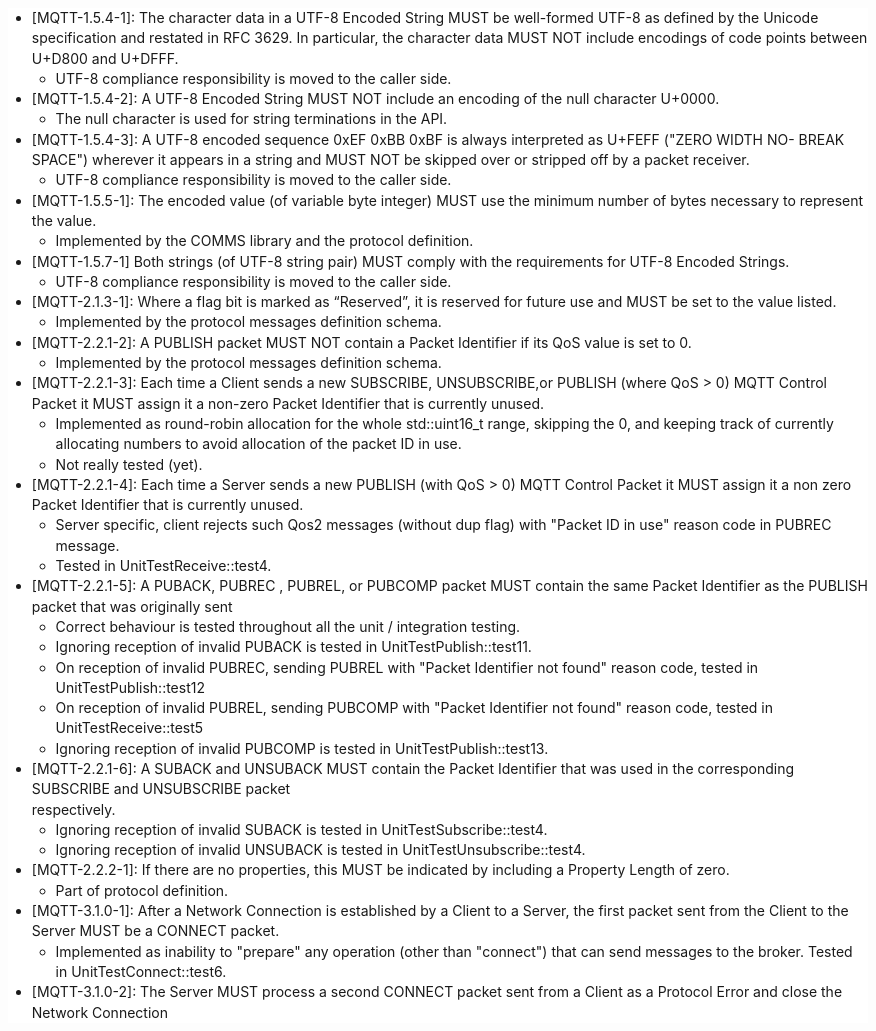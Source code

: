 - [MQTT-1.5.4-1]: The character data in a UTF-8 Encoded String MUST be well-formed UTF-8 as defined by the Unicode
    specification and restated in RFC 3629. In particular, the character data MUST NOT
    include encodings of code points between U+D800 and U+DFFF.
    * UTF-8 compliance responsibility is moved to the caller side.
- [MQTT-1.5.4-2]: A UTF-8 Encoded String MUST NOT include an encoding of the null character U+0000.
    * The null character is used for string terminations in the API.
- [MQTT-1.5.4-3]: A UTF-8 encoded sequence 0xEF 0xBB 0xBF is always interpreted as U+FEFF ("ZERO WIDTH NO-
    BREAK SPACE") wherever it appears in a string and MUST NOT be skipped over or stripped off by a
    packet receiver.
    * UTF-8 compliance responsibility is moved to the caller side.
- [MQTT-1.5.5-1]: The encoded value (of variable byte integer) MUST use the minimum number of
    bytes necessary to represent the value.
    * Implemented by the COMMS library and the protocol definition.
- [MQTT-1.5.7-1] Both strings (of UTF-8 string pair) MUST comply with the requirements for UTF-8 Encoded Strings.
    * UTF-8 compliance responsibility is moved to the caller side.
-  [MQTT-2.1.3-1]: Where a flag bit is marked as “Reserved”, it is reserved for future use and MUST be set to the value listed.
    * Implemented by the protocol messages definition schema.
- [MQTT-2.2.1-2]: A PUBLISH packet MUST NOT contain a Packet Identifier if its QoS value is set to 0.
    * Implemented by the protocol messages definition schema.
- [MQTT-2.2.1-3]: Each time a Client sends a new SUBSCRIBE, UNSUBSCRIBE,or PUBLISH (where QoS > 0) MQTT
    Control Packet it MUST assign it a non-zero Packet Identifier that is currently unused.
    * Implemented as round-robin allocation for the whole std::uint16_t range, skipping the 0, and 
      keeping track of currently allocating numbers to avoid allocation of the packet ID in use.
    * Not really tested (yet).
- [MQTT-2.2.1-4]: Each time a Server sends a new PUBLISH (with QoS > 0) MQTT Control Packet it MUST assign it a non
    zero Packet Identifier that is currently unused.
    * Server specific, client rejects such Qos2 messages (without dup flag) with "Packet ID in use" reason code in PUBREC message.
    * Tested in UnitTestReceive::test4.
- [MQTT-2.2.1-5]: A PUBACK, PUBREC , PUBREL, or PUBCOMP packet MUST contain the same Packet Identifier as the
    PUBLISH packet that was originally sent     
    * Correct behaviour is tested throughout all the unit / integration testing.
    * Ignoring reception of invalid PUBACK is tested in UnitTestPublish::test11.
    * On reception of invalid PUBREC, sending PUBREL with "Packet Identifier not found" reason code, tested in UnitTestPublish::test12
    * On reception of invalid PUBREL, sending PUBCOMP with "Packet Identifier not found" reason code, tested in UnitTestReceive::test5
    * Ignoring reception of invalid PUBCOMP is tested in UnitTestPublish::test13.
- [MQTT-2.2.1-6]: A SUBACK and UNSUBACK MUST contain the Packet Identifier that was used in the corresponding SUBSCRIBE and UNSUBSCRIBE packet  
    respectively.
    * Ignoring reception of invalid SUBACK is tested in UnitTestSubscribe::test4.
    * Ignoring reception of invalid UNSUBACK is tested in UnitTestUnsubscribe::test4.
- [MQTT-2.2.2-1]:  If there are no properties, this MUST be indicated by including a Property Length of zero.
    * Part of protocol definition.
- [MQTT-3.1.0-1]: After a Network Connection is established by a Client to a Server, the first packet sent from the Client to
    the Server MUST be a CONNECT packet.
    * Implemented as inability to "prepare" any operation (other than "connect") that can send messages to the broker. Tested in
      UnitTestConnect::test6.
- [MQTT-3.1.0-2]: The Server MUST process a second CONNECT packet sent from a Client as a Protocol Error and close the Network
    Connection